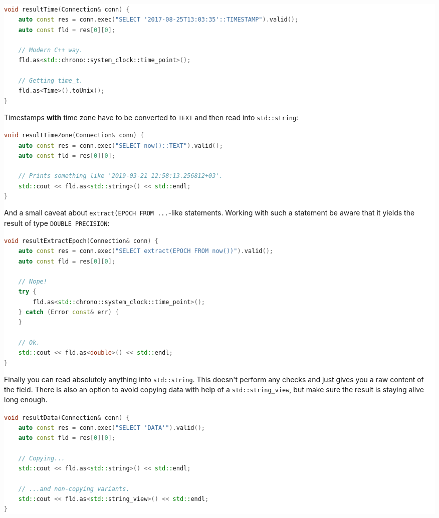 ```cpp
void resultTime(Connection& conn) {
    auto const res = conn.exec("SELECT '2017-08-25T13:03:35'::TIMESTAMP").valid();
    auto const fld = res[0][0];

    // Modern C++ way.
    fld.as<std::chrono::system_clock::time_point>();

    // Getting time_t.
    fld.as<Time>().toUnix();
}
```
Timestamps **with** time zone have to be converted to `TEXT` and then read into `std::string`:
```cpp
void resultTimeZone(Connection& conn) {
    auto const res = conn.exec("SELECT now()::TEXT").valid();
    auto const fld = res[0][0];

    // Prints something like '2019-03-21 12:58:13.256812+03'.
    std::cout << fld.as<std::string>() << std::endl;
}
```
And a small caveat about `extract(EPOCH FROM ...`-like statements.
Working with such a statement be aware that it yields the result of type `DOUBLE PRECISION`:
```cpp
void resultExtractEpoch(Connection& conn) {
    auto const res = conn.exec("SELECT extract(EPOCH FROM now())").valid();
    auto const fld = res[0][0];

    // Nope!
    try {
        fld.as<std::chrono::system_clock::time_point>();
    } catch (Error const& err) {
    }

    // Ok.
    std::cout << fld.as<double>() << std::endl;
}
```
Finally you can read absolutely anything into `std::string`.
This doesn't perform any checks and just gives you a raw content of the field.
There is also an option to avoid copying data with help of a `std::string_view`,
but make sure the result is staying alive long enough.
```cpp
void resultData(Connection& conn) {
    auto const res = conn.exec("SELECT 'DATA'").valid();
    auto const fld = res[0][0];

    // Copying...
    std::cout << fld.as<std::string>() << std::endl;

    // ...and non-copying variants.
    std::cout << fld.as<std::string_view>() << std::endl;
}
```
